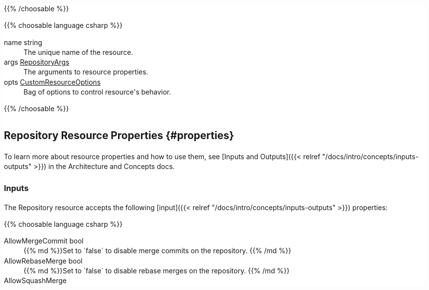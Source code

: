 {{% /choosable %}}

{{% choosable language csharp %}}

<dl class="resources-properties"><dt
        class="property-required" title="Required">
        <span>name</span>
        <span class="property-indicator"></span>
        <span class="property-type">string</span>
    </dt>
    <dd>The unique name of the resource.</dd><dt
        class="property-optional" title="Optional">
        <span>args</span>
        <span class="property-indicator"></span>
        <span class="property-type"><a href="#inputs">RepositoryArgs</a></span>
    </dt>
    <dd>The arguments to resource properties.</dd><dt
        class="property-optional" title="Optional">
        <span>opts</span>
        <span class="property-indicator"></span>
        <span class="property-type"><a href="/docs/reference/pkg/dotnet/Pulumi/Pulumi.CustomResourceOptions.html">CustomResourceOptions</a></span>
    </dt>
    <dd>Bag of options to control resource&#39;s behavior.</dd></dl>

{{% /choosable %}}

## Repository Resource Properties {#properties}

To learn more about resource properties and how to use them, see [Inputs and Outputs]({{< relref "/docs/intro/concepts/inputs-outputs" >}}) in the Architecture and Concepts docs.

### Inputs

The Repository resource accepts the following [input]({{< relref "/docs/intro/concepts/inputs-outputs" >}}) properties:



{{% choosable language csharp %}}
<dl class="resources-properties"><dt class="property-optional"
            title="Optional">
        <span id="allowmergecommit_csharp">
<a href="#allowmergecommit_csharp" style="color: inherit; text-decoration: inherit;">Allow<wbr>Merge<wbr>Commit</a>
</span>
        <span class="property-indicator"></span>
        <span class="property-type">bool</span>
    </dt>
    <dd>{{% md %}}Set to `false` to disable merge commits on the repository.
{{% /md %}}</dd><dt class="property-optional"
            title="Optional">
        <span id="allowrebasemerge_csharp">
<a href="#allowrebasemerge_csharp" style="color: inherit; text-decoration: inherit;">Allow<wbr>Rebase<wbr>Merge</a>
</span>
        <span class="property-indicator"></span>
        <span class="property-type">bool</span>
    </dt>
    <dd>{{% md %}}Set to `false` to disable rebase merges on the repository.
{{% /md %}}</dd><dt class="property-optional"
            title="Optional">
        <span id="allowsquashmerge_csharp">
<a href="#allowsquashmerge_csharp" style="color: inherit; text-decoration: inherit;">Allow<wbr>Squash<wbr>Merge</a>
</span>